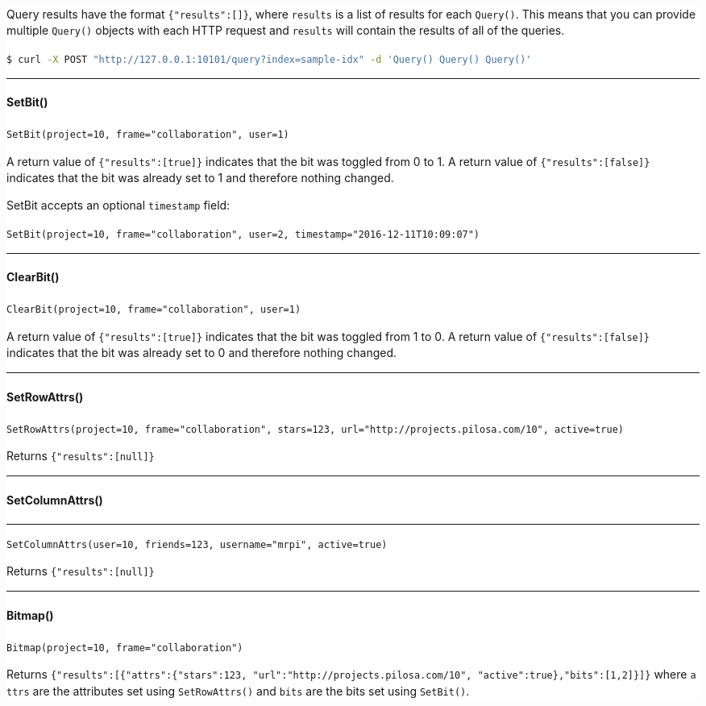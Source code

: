 Query results have the format `{"results":[]}`, where `results` is a list of results for each `Query()`. This
means that you can provide multiple `Query()` objects with each HTTP request and `results` will contain
the results of all of the queries.

```sh
$ curl -X POST "http://127.0.0.1:10101/query?index=sample-idx" -d 'Query() Query() Query()'
```

---
#### SetBit()
```
SetBit(project=10, frame="collaboration", user=1)
```
A return value of `{"results":[true]}` indicates that the bit was toggled from 0 to 1.
A return value of `{"results":[false]}` indicates that the bit was already set to 1 and therefore nothing changed.

SetBit accepts an optional `timestamp` field:
```
SetBit(project=10, frame="collaboration", user=2, timestamp="2016-12-11T10:09:07")
```

---
#### ClearBit()
```
ClearBit(project=10, frame="collaboration", user=1)
```
A return value of `{"results":[true]}` indicates that the bit was toggled from 1 to 0.
A return value of `{"results":[false]}` indicates that the bit was already set to 0 and therefore nothing changed.

---
#### SetRowAttrs()
```
SetRowAttrs(project=10, frame="collaboration", stars=123, url="http://projects.pilosa.com/10", active=true)
```
Returns `{"results":[null]}`

---
#### SetColumnAttrs()
---
```
SetColumnAttrs(user=10, friends=123, username="mrpi", active=true)
```

Returns `{"results":[null]}`

---
#### Bitmap()
```
Bitmap(project=10, frame="collaboration")
```
Returns `{"results":[{"attrs":{"stars":123, "url":"http://projects.pilosa.com/10", "active":true},"bits":[1,2]}]}` where `attrs` are the
attributes set using `SetRowAttrs()` and `bits` are the bits set using `SetBit()`.


[Glide]: http://glide.sh/